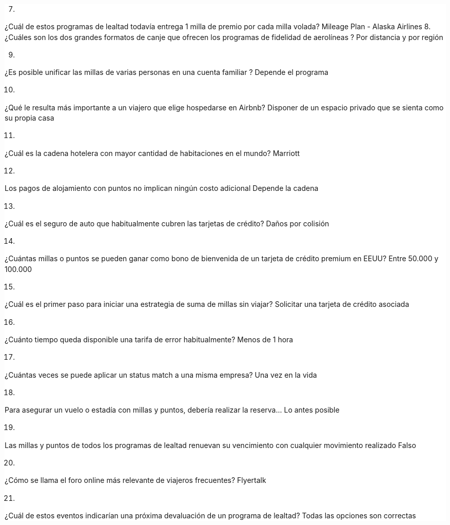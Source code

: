 7.
¿Cuál de estos programas de lealtad todavía entrega 1 milla de premio por cada milla volada?
Mileage Plan - Alaska Airlines
8.
¿Cuáles son los dos grandes formatos de canje que ofrecen los programas de fidelidad de aerolíneas ?
Por distancia y por región

9.
¿Es posible unificar las millas de varias personas en una cuenta familiar ?
Depende el programa

10.
¿Qué le resulta más importante a un viajero que elige hospedarse en Airbnb?
Disponer de un espacio privado que se sienta como su propia casa

11.
¿Cuál es la cadena hotelera con mayor cantidad de habitaciones en el mundo?
Marriott

12.
Los pagos de alojamiento con puntos no implican ningún costo adicional
Depende la cadena

13.
¿Cuál es el seguro de auto que habitualmente cubren las tarjetas de crédito?
Daños por colisión

14.
¿Cuántas millas o puntos se pueden ganar como bono de bienvenida de un tarjeta de crédito premium en EEUU?
Entre 50.000 y 100.000

15.
¿Cuál es el primer paso para iniciar una estrategia de suma de millas sin viajar?
Solicitar una tarjeta de crédito asociada

16.
¿Cuánto tiempo queda disponible una tarifa de error habitualmente?
Menos de 1 hora

17.
¿Cuántas veces se puede aplicar un status match a una misma empresa?
Una vez en la vida

18.
Para asegurar un vuelo o estadía con millas y puntos, debería realizar la reserva...
Lo antes posible

19.
Las millas y puntos de todos los programas de lealtad renuevan su vencimiento con cualquier movimiento realizado
Falso

20.
¿Cómo se llama el foro online más relevante de viajeros frecuentes?
Flyertalk

21.
¿Cuál de estos eventos indicarían una próxima devaluación de un programa de lealtad?
Todas las opciones son correctas